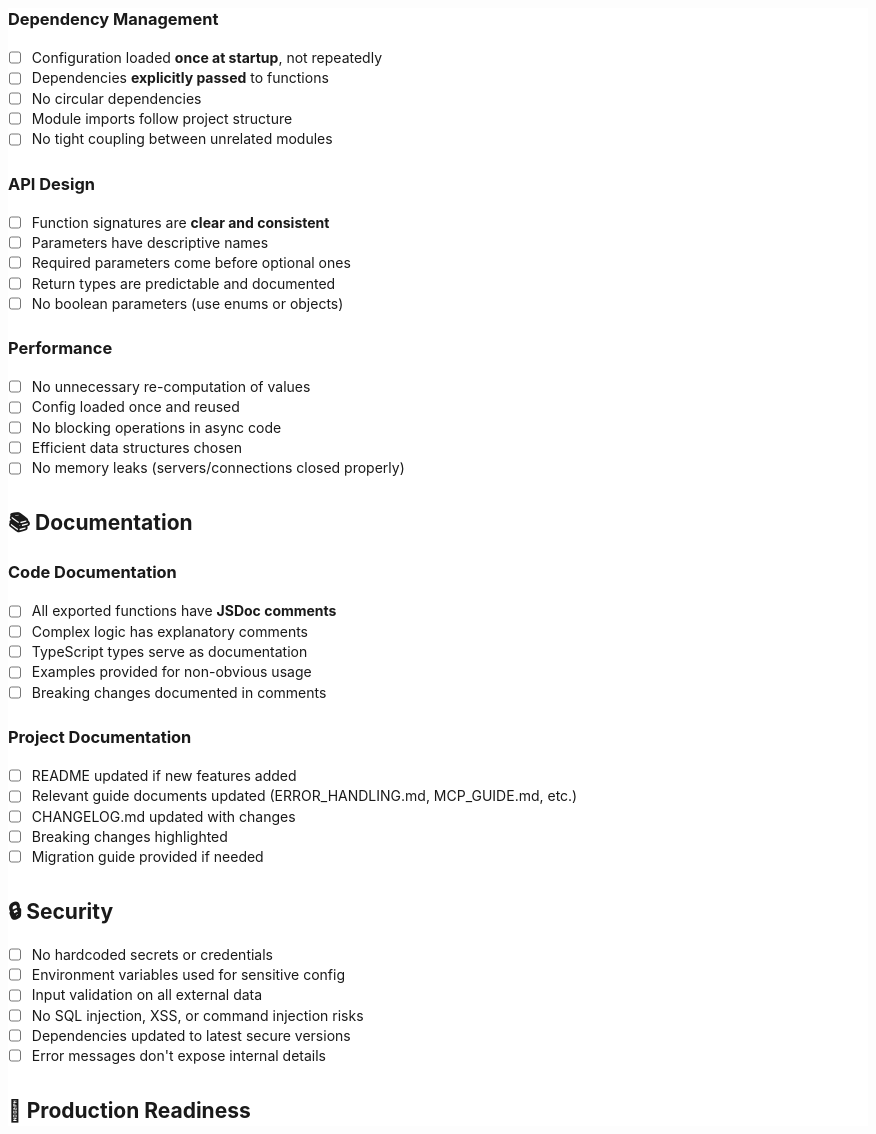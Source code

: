 ### Dependency Management
- [ ] Configuration loaded **once at startup**, not repeatedly
- [ ] Dependencies **explicitly passed** to functions
- [ ] No circular dependencies
- [ ] Module imports follow project structure
- [ ] No tight coupling between unrelated modules

### API Design
- [ ] Function signatures are **clear and consistent**
- [ ] Parameters have descriptive names
- [ ] Required parameters come before optional ones
- [ ] Return types are predictable and documented
- [ ] No boolean parameters (use enums or objects)

### Performance
- [ ] No unnecessary re-computation of values
- [ ] Config loaded once and reused
- [ ] No blocking operations in async code
- [ ] Efficient data structures chosen
- [ ] No memory leaks (servers/connections closed properly)

## 📚 Documentation

### Code Documentation
- [ ] All exported functions have **JSDoc comments**
- [ ] Complex logic has explanatory comments
- [ ] TypeScript types serve as documentation
- [ ] Examples provided for non-obvious usage
- [ ] Breaking changes documented in comments

### Project Documentation
- [ ] README updated if new features added
- [ ] Relevant guide documents updated (ERROR_HANDLING.md, MCP_GUIDE.md, etc.)
- [ ] CHANGELOG.md updated with changes
- [ ] Breaking changes highlighted
- [ ] Migration guide provided if needed

## 🔒 Security

- [ ] No hardcoded secrets or credentials
- [ ] Environment variables used for sensitive config
- [ ] Input validation on all external data
- [ ] No SQL injection, XSS, or command injection risks
- [ ] Dependencies updated to latest secure versions
- [ ] Error messages don't expose internal details

## 🚀 Production Readiness
